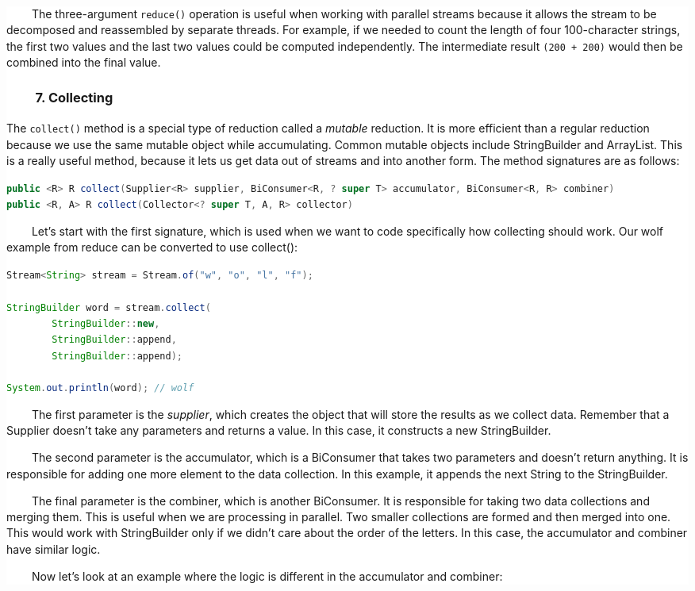 &emsp;&emsp;
The three-argument `reduce()` operation is useful when working with parallel streams
because it allows the stream to be decomposed and reassembled by separate threads. For
example, if we needed to count the length of four 100-character strings, the first two values
and the last two values could be computed independently. The intermediate result `(200 + 200)` 
would then be combined into the final value.

### &emsp;&emsp; 7. Collecting
The `collect()` method is a special type of reduction called a *mutable* reduction. It is more 
efficient than a regular reduction because we use the same mutable object while accumulating.
Common mutable objects include StringBuilder and ArrayList. This is a really useful method,
because it lets us get data out of streams and into another form. The method signatures are
as follows:

```java
public <R> R collect(Supplier<R> supplier, BiConsumer<R, ? super T> accumulator, BiConsumer<R, R> combiner)
public <R, A> R collect(Collector<? super T, A, R> collector)
```

&emsp;&emsp;
Let’s start with the first signature, which is used when we want to code specifically
how collecting should work. Our wolf example from reduce can be converted to use
collect():

```java
Stream<String> stream = Stream.of("w", "o", "l", "f");

StringBuilder word = stream.collect(
        StringBuilder::new,
        StringBuilder::append,
        StringBuilder::append);

System.out.println(word); // wolf
```

&emsp;&emsp;
The first parameter is the *supplier*, which creates the object that will store the results
as we collect data. Remember that a Supplier doesn’t take any parameters and returns a
value. In this case, it constructs a new StringBuilder. <br />

&emsp;&emsp;
The second parameter is the accumulator, which is a BiConsumer that takes two 
parameters and doesn’t return anything. It is responsible for adding one more element to the data
collection. In this example, it appends the next String to the StringBuilder. <br />

&emsp;&emsp;
The final parameter is the combiner, which is another BiConsumer. It is responsible for
taking two data collections and merging them. This is useful when we are processing in
parallel. Two smaller collections are formed and then merged into one. This would work
with StringBuilder only if we didn’t care about the order of the letters. In this case, the 
accumulator and combiner have similar logic. <br />

&emsp;&emsp;
Now let’s look at an example where the logic is different in the accumulator and combiner:
